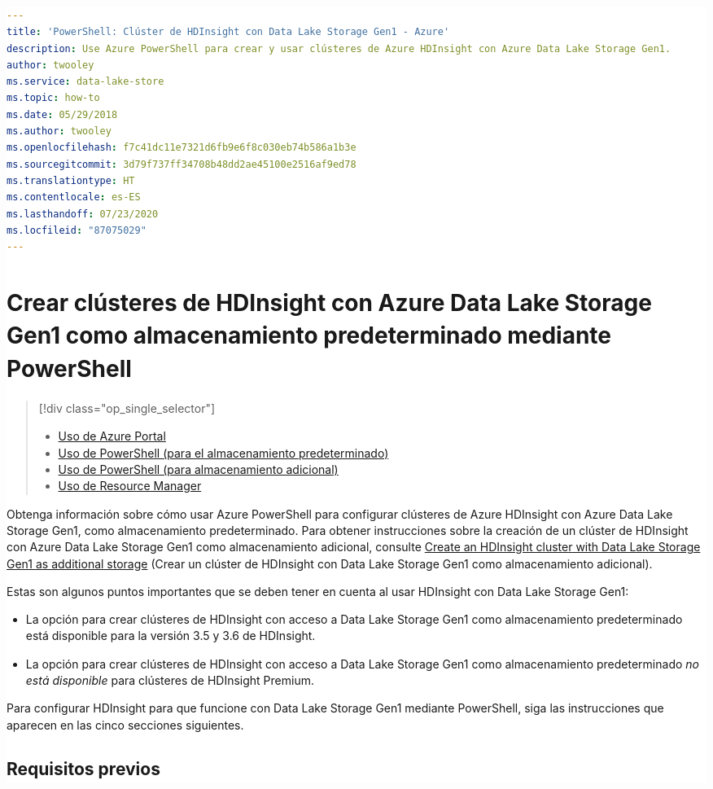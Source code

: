 ```yaml
---
title: 'PowerShell: Clúster de HDInsight con Data Lake Storage Gen1 - Azure'
description: Use Azure PowerShell para crear y usar clústeres de Azure HDInsight con Azure Data Lake Storage Gen1.
author: twooley
ms.service: data-lake-store
ms.topic: how-to
ms.date: 05/29/2018
ms.author: twooley
ms.openlocfilehash: f7c41dc11e7321d6fb9e6f8c030eb74b586a1b3e
ms.sourcegitcommit: 3d79f737ff34708b48dd2ae45100e2516af9ed78
ms.translationtype: HT
ms.contentlocale: es-ES
ms.lasthandoff: 07/23/2020
ms.locfileid: "87075029"
---
```

# <a name="create-hdinsight-clusters-with-azure-data-lake-storage-gen1-as-default-storage-by-using-powershell"></a>Crear clústeres de HDInsight con Azure Data Lake Storage Gen1 como almacenamiento predeterminado mediante PowerShell

> [!div class="op_single_selector"]
> * [Uso de Azure Portal](data-lake-store-hdinsight-hadoop-use-portal.md)
> * [Uso de PowerShell (para el almacenamiento predeterminado)](data-lake-store-hdinsight-hadoop-use-powershell-for-default-storage.md)
> * [Uso de PowerShell (para almacenamiento adicional)](data-lake-store-hdinsight-hadoop-use-powershell.md)
> * [Uso de Resource Manager](data-lake-store-hdinsight-hadoop-use-resource-manager-template.md)

Obtenga información sobre cómo usar Azure PowerShell para configurar clústeres de Azure HDInsight con Azure Data Lake Storage Gen1, como almacenamiento predeterminado. Para obtener instrucciones sobre la creación de un clúster de HDInsight con Azure Data Lake Storage Gen1 como almacenamiento adicional, consulte [Create an HDInsight cluster with Data Lake Storage Gen1 as additional storage](data-lake-store-hdinsight-hadoop-use-powershell.md) (Crear un clúster de HDInsight con Data Lake Storage Gen1 como almacenamiento adicional).

Estas son algunos puntos importantes que se deben tener en cuenta al usar HDInsight con Data Lake Storage Gen1:

* La opción para crear clústeres de HDInsight con acceso a Data Lake Storage Gen1 como almacenamiento predeterminado está disponible para la versión 3.5 y 3.6 de HDInsight.

* La opción para crear clústeres de HDInsight con acceso a Data Lake Storage Gen1 como almacenamiento predeterminado *no está disponible* para clústeres de HDInsight Premium.

Para configurar HDInsight para que funcione con Data Lake Storage Gen1 mediante PowerShell, siga las instrucciones que aparecen en las cinco secciones siguientes.

## <a name="prerequisites"></a>Requisitos previos


[makecert]: https://msdn.microsoft.com/library/windows/desktop/ff548309(v=vs.85).aspx
[pvk2pfx]: https://msdn.microsoft.com/library/windows/desktop/ff550672(v=vs.85).aspx